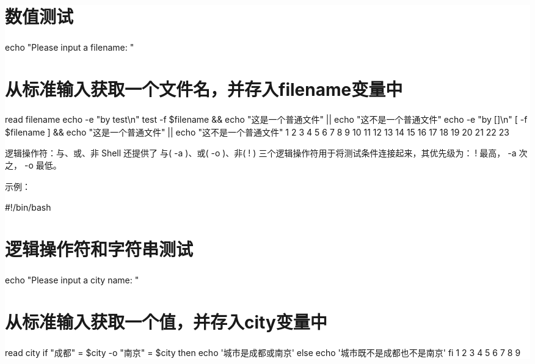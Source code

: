 
# 数值测试
echo "Please input a filename: "
# 从标准输入获取一个文件名，并存入filename变量中
read filename
echo -e "by test\n"
test -f $filename && echo "这是一个普通文件" || echo "这不是一个普通文件"
echo -e "by []\n"
[ -f $filename ] && echo "这是一个普通文件" || echo "这不是一个普通文件"
1
2
3
4
5
6
7
8
9
10
11
12
13
14
15
16
17
18
19
20
21
22
23

逻辑操作符：与、或、非
Shell 还提供了 与( -a )、或( -o )、非( ! ) 三个逻辑操作符用于将测试条件连接起来，其优先级为： ! 最高， -a 次之， -o 最低。

示例：

#!/bin/bash

# 逻辑操作符和字符串测试
echo "Please input a city name: "
# 从标准输入获取一个值，并存入city变量中
read city
if "成都" = $city -o "南京" = $city
then
    echo '城市是成都或南京'
else
    echo '城市既不是成都也不是南京'
fi
1
2
3
4
5
6
7
8
9